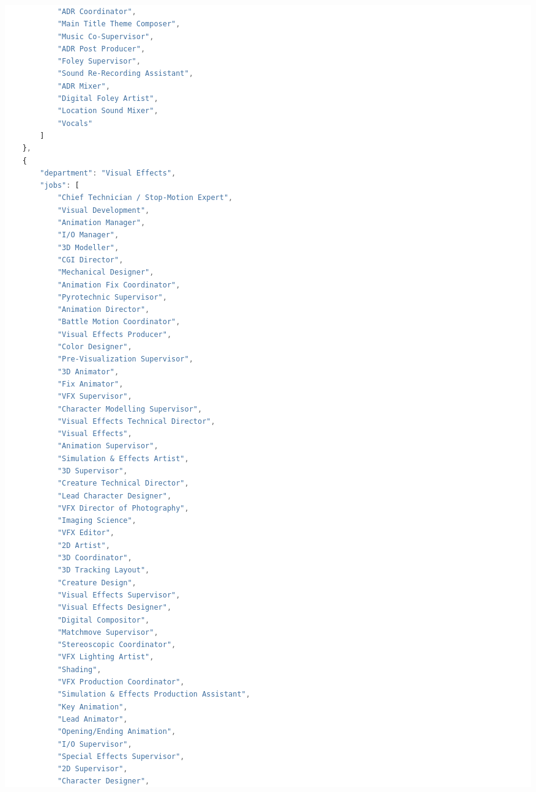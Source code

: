 ```js
            "ADR Coordinator",
            "Main Title Theme Composer",
            "Music Co-Supervisor",
            "ADR Post Producer",
            "Foley Supervisor",
            "Sound Re-Recording Assistant",
            "ADR Mixer",
            "Digital Foley Artist",
            "Location Sound Mixer",
            "Vocals"
        ]
    },
    {
        "department": "Visual Effects",
        "jobs": [
            "Chief Technician / Stop-Motion Expert",
            "Visual Development",
            "Animation Manager",
            "I/O Manager",
            "3D Modeller",
            "CGI Director",
            "Mechanical Designer",
            "Animation Fix Coordinator",
            "Pyrotechnic Supervisor",
            "Animation Director",
            "Battle Motion Coordinator",
            "Visual Effects Producer",
            "Color Designer",
            "Pre-Visualization Supervisor",
            "3D Animator",
            "Fix Animator",
            "VFX Supervisor",
            "Character Modelling Supervisor",
            "Visual Effects Technical Director",
            "Visual Effects",
            "Animation Supervisor",
            "Simulation & Effects Artist",
            "3D Supervisor",
            "Creature Technical Director",
            "Lead Character Designer",
            "VFX Director of Photography",
            "Imaging Science",
            "VFX Editor",
            "2D Artist",
            "3D Coordinator",
            "3D Tracking Layout",
            "Creature Design",
            "Visual Effects Supervisor",
            "Visual Effects Designer",
            "Digital Compositor",
            "Matchmove Supervisor",
            "Stereoscopic Coordinator",
            "VFX Lighting Artist",
            "Shading",
            "VFX Production Coordinator",
            "Simulation & Effects Production Assistant",
            "Key Animation",
            "Lead Animator",
            "Opening/Ending Animation",
            "I/O Supervisor",
            "Special Effects Supervisor",
            "2D Supervisor",
            "Character Designer",
```